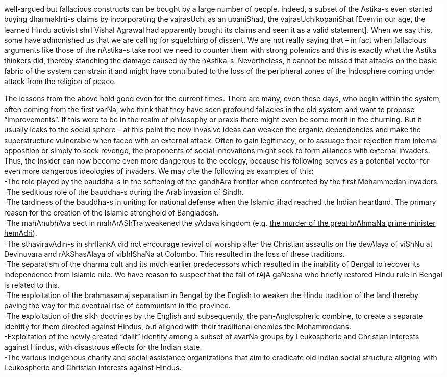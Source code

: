 well-argued but fallacious constructs can be bought by a large number of
people. Indeed, a subset of the Astika-s even started buying
dharmakIrti-s claims by incorporating the vajrasUchi as an upaniShad,
the vajrasUchikopaniShat \[Even in our age, the learned Hindu activist
shrI Vishal Agrawal had apparently bought its claims and seen it as a
valid statement\]. When we say this, some have admonished us that we are
calling for squelching of dissent. We are not really saying that – in
fact when fallacious arguments like those of the nAstika-s take root we
need to counter them with strong polemics and this is exactly what the
Astika thinkers did, thereby stanching the damage caused by the
nAstika-s. Nevertheless, it cannot be missed that attacks on the basic
fabric of the system can strain it and might have contributed to the
loss of the peripheral zones of the Indosphere coming under attack from
the religion of peace.

The lessons from the above hold good even for the current times. There
are many, even these days, who begin within the system, often coming
from the first varNa, who think that they have seen profound fallacies
in the old system and want to propose “improvements”. If this were to be
in the realm of philosophy or praxis there might even be some merit in
the churning. But it usually leaks to the social sphere – at this point
the new invasive ideas can weaken the organic dependencies and make the
superstructure vulnerable when faced with an external attack. Often to
gain legitimacy, or to assuage their rejection from internal opposition
or simply to seek revenge, the proponents of social innovations might
seek to form alliances with external invaders. Thus, the insider can now
become even more dangerous to the ecology, because his following serves
as a potential vector for even more dangerous ideologies of invaders. We
may cite the following as examples of this:  
-The role played by the bauddha-s in the softening of the gandhAra
frontier when confronted by the first Mohammedan invaders.  
-The seditious role of the bauddha-s during the Arab invasion of
Sindh.  
-The tardiness of the bauddha-s in uniting for national defense when the
Islamic jihad reached the Indian heartland. The primary reason for the
creation of the Islamic stronghold of Bangladesh.  
-The mahAnubhAva sect in mahArAShTra weakened the yAdava kingdom (e.g.
[the murder of the great brAhmaNa prime minister
hemAdri](https://manasataramgini.wordpress.com/2005/11/13/the-cracks-in-the-edifice/)).  
-The sthaviravAdin-s in shrIlankA did not encourage revival of worship
after the Christian assaults on the devAlaya of viShNu at Devinuvara and
rAkShasAlaya of vibhIShaNa at Colombo. This resulted in the loss of
these traditions.  
-The separatism of the dharma cult and its much earlier predecessors
which resulted in the inability of Bengal to recover its independence
from Islamic rule. We have reason to suspect that the fall of rAjA
gaNesha who briefly restored Hindu rule in Bengal is related to this.  
-The exploitation of the brahmasamaj separatism in Bengal by the English
to weaken the Hindu tradition of the land thereby paving the way for the
eventual rise of communism in the province.  
-The exploitation of the sikh doctrines by the English and subsequently,
the pan-Anglospheric combine, to create a separate identity for them
directed against Hindus, but aligned with their traditional enemies the
Mohammedans.  
-Exploitation of the newly created “dalit” identity among a subset of
avarNa groups by Leukospheric and Christian interests against Hindus,
with disastrous effects for the Indian state.  
-The various indigenous charity and social assistance organizations that
aim to eradicate old Indian social structure aligning with Leukospheric
and Christian interests against Hindus.
